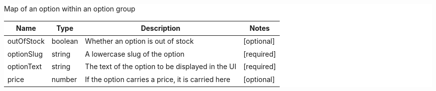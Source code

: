 Map of an option within an option group

| Name | Type | Description | Notes
--- |---|------|--
outOfStock | boolean | Whether an option is out of stock | [optional]
optionSlug | string | A lowercase slug of the option| [required]
optionText | string | The text of the option to be displayed in the UI | [required]
price | number | If the option carries a price, it is carried here | [optional]